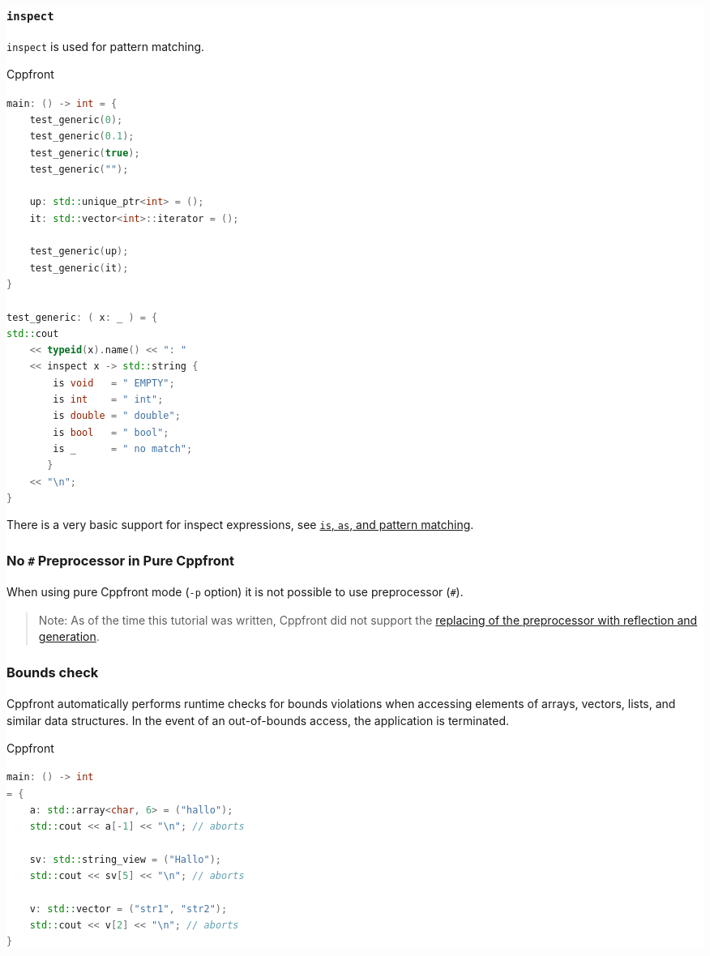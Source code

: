 ### `inspect`

`inspect` is used for pattern matching.

Cppfront
```c++
main: () -> int = {
    test_generic(0);
    test_generic(0.1);
    test_generic(true);
    test_generic("");

    up: std::unique_ptr<int> = ();
    it: std::vector<int>::iterator = ();
 
    test_generic(up);
    test_generic(it);
}
 
test_generic: ( x: _ ) = {
std::cout 
	<< typeid(x).name() << ": "
	<< inspect x -> std::string {
		is void   = " EMPTY";
		is int    = " int";
		is double = " double";
		is bool   = " bool";
		is _      = " no match";
	   }
	<< "\n";
}
```
There is a very basic support for inspect expressions, see  [`is`, `as`, and pattern matching](https://github.com/hsutter/cppfront#2021-is-as-and-pattern-matching).

### No `#` Preprocessor in Pure Cppfront

When using pure Cppfront mode (`-p` option) it is not possible to use preprocessor (`#`).

> Note: As of the time this tutorial was written, Cppfront did not support the [replacing of the preprocessor with reflection and generation](https://github.com/hsutter/cppfront/discussions/737).

### Bounds check

Cppfront automatically performs runtime checks for bounds violations when accessing elements of arrays, vectors, lists, and similar data structures. In the event of an out-of-bounds access, the application is terminated.

Cppfront
```c++
main: () -> int
= {
	a: std::array<char, 6> = ("hallo");
    std::cout << a[-1] << "\n"; // aborts
	
    sv: std::string_view = ("Hallo");
    std::cout << sv[5] << "\n"; // aborts

    v: std::vector = ("str1", "str2");
    std::cout << v[2] << "\n"; // aborts
}
```
